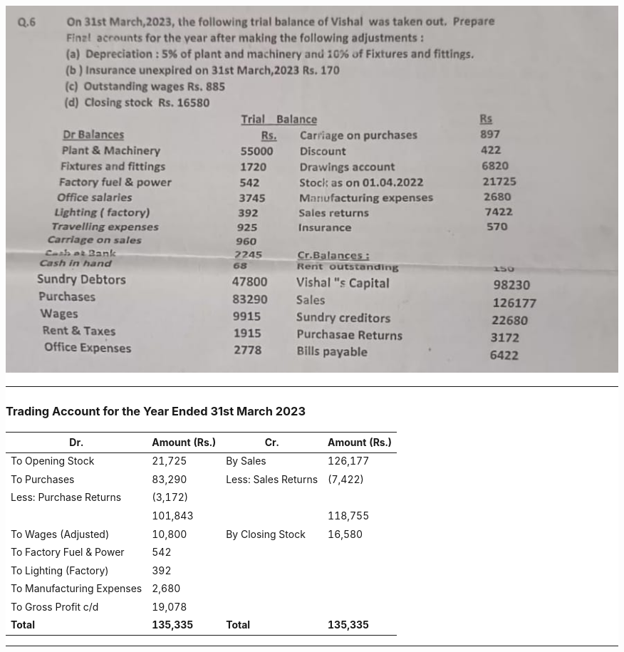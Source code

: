 <img src="FA_Q1.jpg" width="100%">



---
### **Trading Account for the Year Ended 31st March 2023**

| **Dr.**                         | Amount (Rs.) | **Cr.**                  | Amount (Rs.) |
|----------------------------------|--------------|--------------------------|--------------|
| To Opening Stock                | 21,725       | By Sales                 | 126,177      |
| To Purchases                    | 83,290       | Less: Sales Returns      | (7,422)      |
| Less: Purchase Returns          | (3,172)      |                          |              |
|                                 | 101,843      |                          | 118,755      |
| To Wages (Adjusted)             | 10,800       | By Closing Stock         | 16,580       |
| To Factory Fuel & Power         | 542          |                          |              |
| To Lighting (Factory)           | 392          |                          |              |
| To Manufacturing Expenses       | 2,680        |                          |              |
| To Gross Profit c/d             | 19,078       |                          |              |
| **Total**                       | **135,335**  | **Total**                | **135,335**  |

---